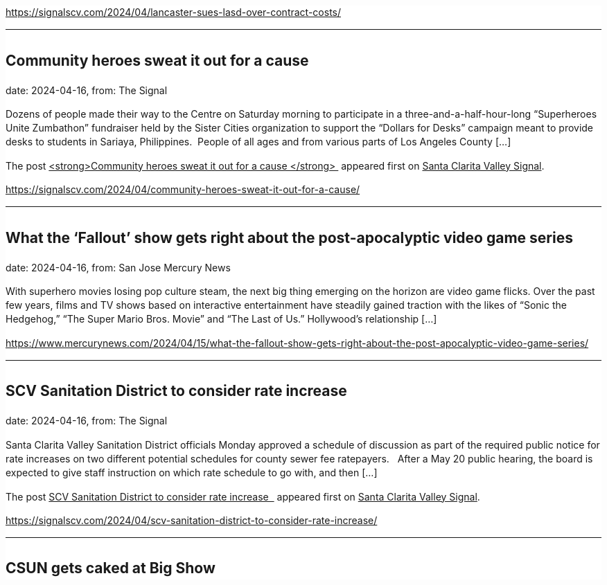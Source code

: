 
<https://signalscv.com/2024/04/lancaster-sues-lasd-over-contract-costs/>

---

## Community heroes sweat it out for a cause

date: 2024-04-16, from: The Signal

<p>Dozens of people made their way to the Centre on Saturday morning to participate in a three-and-a-half-hour-long “Superheroes Unite Zumbathon” fundraiser held by the Sister Cities organization to support the “Dollars for Desks” campaign meant to provide desks to students in Sariaya, Philippines.&#160; People of all ages and from various parts of Los Angeles County [&#8230;]</p>
<p>The post <a rel="nofollow" href="https://signalscv.com/2024/04/community-heroes-sweat-it-out-for-a-cause/">&lt;strong&gt;Community heroes sweat it out for a cause &lt;/strong&gt; </a> appeared first on <a rel="nofollow" href="https://signalscv.com">Santa Clarita Valley Signal</a>.</p>
 

<https://signalscv.com/2024/04/community-heroes-sweat-it-out-for-a-cause/>

---

## What the ‘Fallout’ show gets right about the post-apocalyptic video game series

date: 2024-04-16, from: San Jose Mercury News

With superhero movies losing pop culture steam, the next big thing emerging on the horizon are video game flicks. Over the past few years, films and TV shows based on interactive entertainment have steadily gained traction with the likes of &#8220;Sonic the Hedgehog,&#8221; &#8220;The Super Mario Bros. Movie&#8221; and &#8220;The Last of Us.&#8221; Hollywood&#8217;s relationship [&#8230;] 

<https://www.mercurynews.com/2024/04/15/what-the-fallout-show-gets-right-about-the-post-apocalyptic-video-game-series/>

---

## SCV Sanitation District to consider rate increase  

date: 2024-04-16, from: The Signal

<p>Santa Clarita Valley Sanitation District officials Monday approved a schedule of discussion as part of the required public notice for rate increases on two different potential schedules for county sewer fee ratepayers.&#160;&#160; After a May 20 public hearing, the board is expected to give staff instruction on which rate schedule to go with, and then [&#8230;]</p>
<p>The post <a rel="nofollow" href="https://signalscv.com/2024/04/scv-sanitation-district-to-consider-rate-increase/">SCV Sanitation District to consider rate increase&nbsp;&nbsp;</a> appeared first on <a rel="nofollow" href="https://signalscv.com">Santa Clarita Valley Signal</a>.</p>
 

<https://signalscv.com/2024/04/scv-sanitation-district-to-consider-rate-increase/>

---

## CSUN gets caked at Big Show
